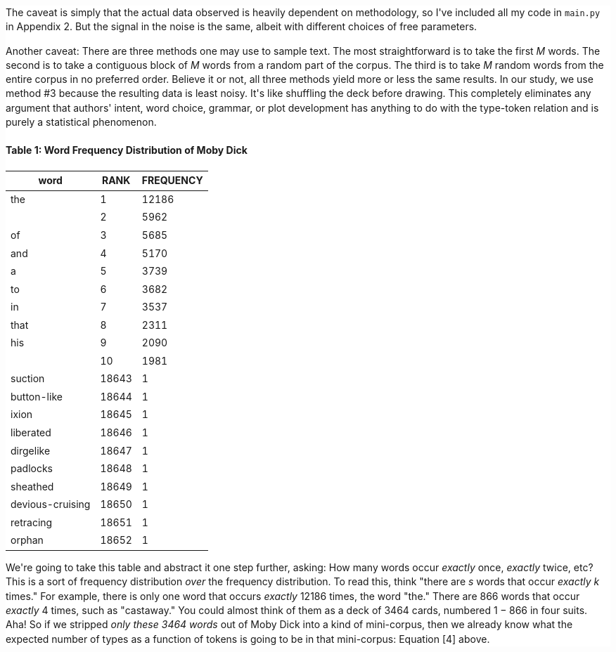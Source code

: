 The caveat is simply that the actual data observed is heavily dependent on methodology, so I've included all my code in `main.py` in Appendix 2. But the signal in the noise is the same, albeit with different choices of free parameters.

Another caveat: There are three methods one may use to sample text. The most straightforward is to take the first $M$ words. The second is to take a contiguous block of $M$ words from a random part of the corpus. The third is to take $M$ random words from the entire corpus in no preferred order. Believe it or not, all three methods yield more or less the same results. In our study, we use method #3 because the resulting data is least noisy. It's like shuffling the deck before drawing. This completely eliminates any argument that authors' intent, word choice, grammar, or plot development has anything to do with the type-token relation and is purely a statistical phenomenon.

#### Table 1: Word Frequency Distribution of Moby Dick

| word             | RANK  | FREQUENCY |
| ---------------- | ----- | --------- |
| the              | 1     | 12186     |
| <stop>           | 2     | 5962      |
| of               | 3     | 5685      |
| and              | 4     | 5170      |
| a                | 5     | 3739      |
| to               | 6     | 3682      |
| in               | 7     | 3537      |
| that             | 8     | 2311      |
| his              | 9     | 2090      |
| <para>           | 10    | 1981      |
| suction          | 18643 | 1         |
| button-like      | 18644 | 1         |
| ixion            | 18645 | 1         |
| liberated        | 18646 | 1         |
| dirgelike        | 18647 | 1         |
| padlocks         | 18648 | 1         |
| sheathed         | 18649 | 1         |
| devious-cruising | 18650 | 1         |
| retracing        | 18651 | 1         |
| orphan           | 18652 | 1         |

We're going to take this table and abstract it one step further, asking: How many words occur *exactly* once, *exactly* twice, etc? This is a sort of frequency distribution *over* the frequency distribution. To read this, think "there are $s$ words that occur *exactly* $k$ times." For example, there is only one word that occurs *exactly* $12186$ times, the word "the." There are $866$ words that occur *exactly* $4$ times, such as "castaway." You could almost think of them as a deck of $3464$ cards, numbered $1-866$ in four suits. Aha! So if we stripped *only these 3464 words* out of Moby Dick into a kind of mini-corpus, then we already know what the expected number of types as a function of tokens is going to be in that mini-corpus: Equation [4] above.
